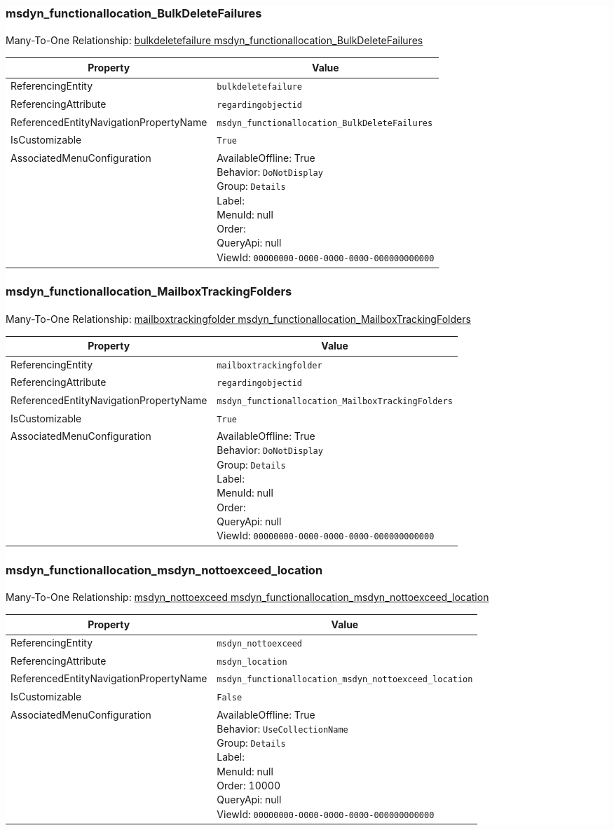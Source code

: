 ### <a name="BKMK_msdyn_functionallocation_BulkDeleteFailures"></a> msdyn_functionallocation_BulkDeleteFailures

Many-To-One Relationship: [bulkdeletefailure msdyn_functionallocation_BulkDeleteFailures](bulkdeletefailure.md#BKMK_msdyn_functionallocation_BulkDeleteFailures)

|Property|Value|
|---|---|
|ReferencingEntity|`bulkdeletefailure`|
|ReferencingAttribute|`regardingobjectid`|
|ReferencedEntityNavigationPropertyName|`msdyn_functionallocation_BulkDeleteFailures`|
|IsCustomizable|`True`|
|AssociatedMenuConfiguration|AvailableOffline: True<br />Behavior: `DoNotDisplay`<br />Group: `Details`<br />Label: <br />MenuId: null<br />Order: <br />QueryApi: null<br />ViewId: `00000000-0000-0000-0000-000000000000`|

### <a name="BKMK_msdyn_functionallocation_MailboxTrackingFolders"></a> msdyn_functionallocation_MailboxTrackingFolders

Many-To-One Relationship: [mailboxtrackingfolder msdyn_functionallocation_MailboxTrackingFolders](mailboxtrackingfolder.md#BKMK_msdyn_functionallocation_MailboxTrackingFolders)

|Property|Value|
|---|---|
|ReferencingEntity|`mailboxtrackingfolder`|
|ReferencingAttribute|`regardingobjectid`|
|ReferencedEntityNavigationPropertyName|`msdyn_functionallocation_MailboxTrackingFolders`|
|IsCustomizable|`True`|
|AssociatedMenuConfiguration|AvailableOffline: True<br />Behavior: `DoNotDisplay`<br />Group: `Details`<br />Label: <br />MenuId: null<br />Order: <br />QueryApi: null<br />ViewId: `00000000-0000-0000-0000-000000000000`|

### <a name="BKMK_msdyn_functionallocation_msdyn_nottoexceed_location"></a> msdyn_functionallocation_msdyn_nottoexceed_location

Many-To-One Relationship: [msdyn_nottoexceed msdyn_functionallocation_msdyn_nottoexceed_location](msdyn_nottoexceed.md#BKMK_msdyn_functionallocation_msdyn_nottoexceed_location)

|Property|Value|
|---|---|
|ReferencingEntity|`msdyn_nottoexceed`|
|ReferencingAttribute|`msdyn_location`|
|ReferencedEntityNavigationPropertyName|`msdyn_functionallocation_msdyn_nottoexceed_location`|
|IsCustomizable|`False`|
|AssociatedMenuConfiguration|AvailableOffline: True<br />Behavior: `UseCollectionName`<br />Group: `Details`<br />Label: <br />MenuId: null<br />Order: 10000<br />QueryApi: null<br />ViewId: `00000000-0000-0000-0000-000000000000`|

